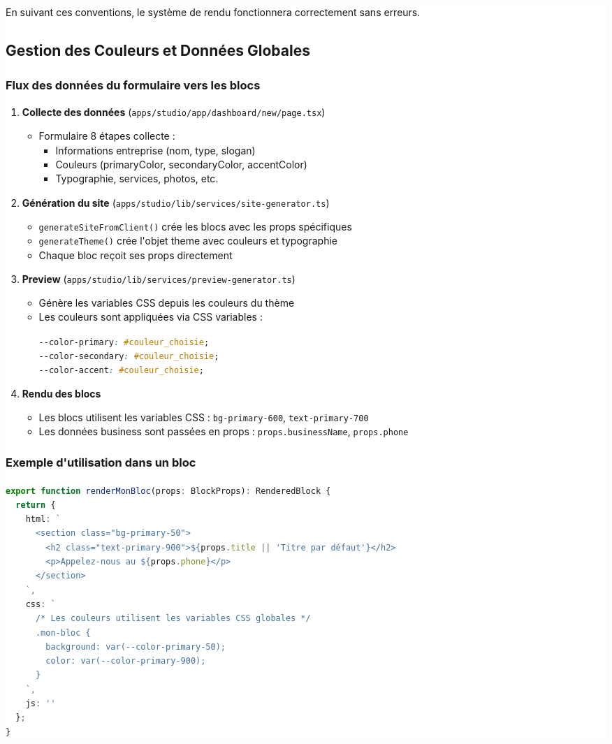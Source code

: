 En suivant ces conventions, le système de rendu fonctionnera correctement sans erreurs.

## Gestion des Couleurs et Données Globales

### Flux des données du formulaire vers les blocs

1. **Collecte des données** (`apps/studio/app/dashboard/new/page.tsx`)
   - Formulaire 8 étapes collecte :
     - Informations entreprise (nom, type, slogan)
     - Couleurs (primaryColor, secondaryColor, accentColor)
     - Typographie, services, photos, etc.

2. **Génération du site** (`apps/studio/lib/services/site-generator.ts`)
   - `generateSiteFromClient()` crée les blocs avec les props spécifiques
   - `generateTheme()` crée l'objet theme avec couleurs et typographie
   - Chaque bloc reçoit ses props directement

3. **Preview** (`apps/studio/lib/services/preview-generator.ts`)
   - Génère les variables CSS depuis les couleurs du thème
   - Les couleurs sont appliquées via CSS variables :
     ```css
     --color-primary: #couleur_choisie;
     --color-secondary: #couleur_choisie;
     --color-accent: #couleur_choisie;
     ```

4. **Rendu des blocs**
   - Les blocs utilisent les variables CSS : `bg-primary-600`, `text-primary-700`
   - Les données business sont passées en props : `props.businessName`, `props.phone`

### Exemple d'utilisation dans un bloc

```typescript
export function renderMonBloc(props: BlockProps): RenderedBlock {
  return {
    html: `
      <section class="bg-primary-50">
        <h2 class="text-primary-900">${props.title || 'Titre par défaut'}</h2>
        <p>Appelez-nous au ${props.phone}</p>
      </section>
    `,
    css: `
      /* Les couleurs utilisent les variables CSS globales */
      .mon-bloc {
        background: var(--color-primary-50);
        color: var(--color-primary-900);
      }
    `,
    js: ''
  };
}
```
